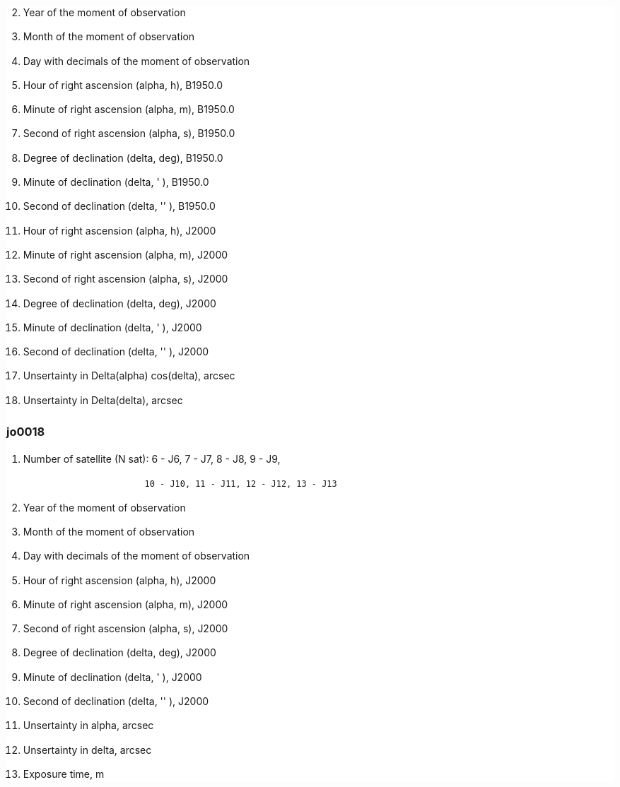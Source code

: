   2. Year   of the moment of observation

  3. Month  of the moment of observation

  4. Day with decimals of the moment of observation

  5. Hour   of right ascension (alpha, h), B1950.0

  6. Minute of right ascension (alpha, m), B1950.0

  7. Second of right ascension (alpha, s), B1950.0

  8. Degree of declination (delta, deg), B1950.0

  9. Minute of declination (delta, '  ), B1950.0

 10. Second of declination (delta, '' ), B1950.0

 11. Hour   of right ascension (alpha, h), J2000

 12. Minute of right ascension (alpha, m), J2000

 13. Second of right ascension (alpha, s), J2000

 14. Degree of declination (delta, deg), J2000

 15. Minute of declination (delta, '  ), J2000

 16. Second of declination (delta, '' ), J2000

 17. Unsertainty in Delta(alpha) cos(delta), arcsec

 18. Unsertainty in Delta(delta), arcsec





### jo0018
  1. Number of satellite (N sat): 6 - J6, 7 - J7, 8 - J8, 9 - J9,

                                 10 - J10, 11 - J11, 12 - J12, 13 - J13

  2. Year   of the moment of observation

  3. Month  of the moment of observation

  4. Day with decimals of the moment of observation

  5. Hour   of right ascension (alpha, h), J2000

  6. Minute of right ascension (alpha, m), J2000

  7. Second of right ascension (alpha, s), J2000

  8. Degree of declination (delta, deg), J2000

  9. Minute of declination (delta, '  ), J2000

 10. Second of declination (delta, '' ), J2000

 11. Unsertainty in alpha, arcsec 

 12. Unsertainty in delta, arcsec 

 13. Exposure time, m

